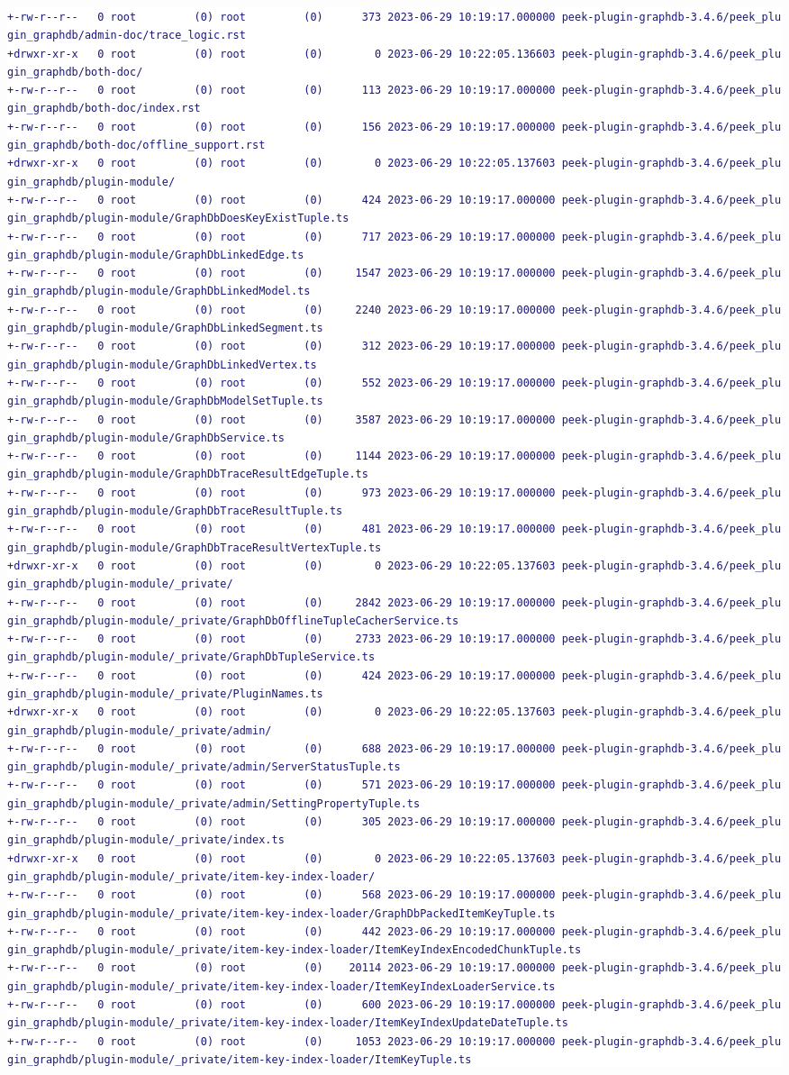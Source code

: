 ```diff
+-rw-r--r--   0 root         (0) root         (0)      373 2023-06-29 10:19:17.000000 peek-plugin-graphdb-3.4.6/peek_plugin_graphdb/admin-doc/trace_logic.rst
+drwxr-xr-x   0 root         (0) root         (0)        0 2023-06-29 10:22:05.136603 peek-plugin-graphdb-3.4.6/peek_plugin_graphdb/both-doc/
+-rw-r--r--   0 root         (0) root         (0)      113 2023-06-29 10:19:17.000000 peek-plugin-graphdb-3.4.6/peek_plugin_graphdb/both-doc/index.rst
+-rw-r--r--   0 root         (0) root         (0)      156 2023-06-29 10:19:17.000000 peek-plugin-graphdb-3.4.6/peek_plugin_graphdb/both-doc/offline_support.rst
+drwxr-xr-x   0 root         (0) root         (0)        0 2023-06-29 10:22:05.137603 peek-plugin-graphdb-3.4.6/peek_plugin_graphdb/plugin-module/
+-rw-r--r--   0 root         (0) root         (0)      424 2023-06-29 10:19:17.000000 peek-plugin-graphdb-3.4.6/peek_plugin_graphdb/plugin-module/GraphDbDoesKeyExistTuple.ts
+-rw-r--r--   0 root         (0) root         (0)      717 2023-06-29 10:19:17.000000 peek-plugin-graphdb-3.4.6/peek_plugin_graphdb/plugin-module/GraphDbLinkedEdge.ts
+-rw-r--r--   0 root         (0) root         (0)     1547 2023-06-29 10:19:17.000000 peek-plugin-graphdb-3.4.6/peek_plugin_graphdb/plugin-module/GraphDbLinkedModel.ts
+-rw-r--r--   0 root         (0) root         (0)     2240 2023-06-29 10:19:17.000000 peek-plugin-graphdb-3.4.6/peek_plugin_graphdb/plugin-module/GraphDbLinkedSegment.ts
+-rw-r--r--   0 root         (0) root         (0)      312 2023-06-29 10:19:17.000000 peek-plugin-graphdb-3.4.6/peek_plugin_graphdb/plugin-module/GraphDbLinkedVertex.ts
+-rw-r--r--   0 root         (0) root         (0)      552 2023-06-29 10:19:17.000000 peek-plugin-graphdb-3.4.6/peek_plugin_graphdb/plugin-module/GraphDbModelSetTuple.ts
+-rw-r--r--   0 root         (0) root         (0)     3587 2023-06-29 10:19:17.000000 peek-plugin-graphdb-3.4.6/peek_plugin_graphdb/plugin-module/GraphDbService.ts
+-rw-r--r--   0 root         (0) root         (0)     1144 2023-06-29 10:19:17.000000 peek-plugin-graphdb-3.4.6/peek_plugin_graphdb/plugin-module/GraphDbTraceResultEdgeTuple.ts
+-rw-r--r--   0 root         (0) root         (0)      973 2023-06-29 10:19:17.000000 peek-plugin-graphdb-3.4.6/peek_plugin_graphdb/plugin-module/GraphDbTraceResultTuple.ts
+-rw-r--r--   0 root         (0) root         (0)      481 2023-06-29 10:19:17.000000 peek-plugin-graphdb-3.4.6/peek_plugin_graphdb/plugin-module/GraphDbTraceResultVertexTuple.ts
+drwxr-xr-x   0 root         (0) root         (0)        0 2023-06-29 10:22:05.137603 peek-plugin-graphdb-3.4.6/peek_plugin_graphdb/plugin-module/_private/
+-rw-r--r--   0 root         (0) root         (0)     2842 2023-06-29 10:19:17.000000 peek-plugin-graphdb-3.4.6/peek_plugin_graphdb/plugin-module/_private/GraphDbOfflineTupleCacherService.ts
+-rw-r--r--   0 root         (0) root         (0)     2733 2023-06-29 10:19:17.000000 peek-plugin-graphdb-3.4.6/peek_plugin_graphdb/plugin-module/_private/GraphDbTupleService.ts
+-rw-r--r--   0 root         (0) root         (0)      424 2023-06-29 10:19:17.000000 peek-plugin-graphdb-3.4.6/peek_plugin_graphdb/plugin-module/_private/PluginNames.ts
+drwxr-xr-x   0 root         (0) root         (0)        0 2023-06-29 10:22:05.137603 peek-plugin-graphdb-3.4.6/peek_plugin_graphdb/plugin-module/_private/admin/
+-rw-r--r--   0 root         (0) root         (0)      688 2023-06-29 10:19:17.000000 peek-plugin-graphdb-3.4.6/peek_plugin_graphdb/plugin-module/_private/admin/ServerStatusTuple.ts
+-rw-r--r--   0 root         (0) root         (0)      571 2023-06-29 10:19:17.000000 peek-plugin-graphdb-3.4.6/peek_plugin_graphdb/plugin-module/_private/admin/SettingPropertyTuple.ts
+-rw-r--r--   0 root         (0) root         (0)      305 2023-06-29 10:19:17.000000 peek-plugin-graphdb-3.4.6/peek_plugin_graphdb/plugin-module/_private/index.ts
+drwxr-xr-x   0 root         (0) root         (0)        0 2023-06-29 10:22:05.137603 peek-plugin-graphdb-3.4.6/peek_plugin_graphdb/plugin-module/_private/item-key-index-loader/
+-rw-r--r--   0 root         (0) root         (0)      568 2023-06-29 10:19:17.000000 peek-plugin-graphdb-3.4.6/peek_plugin_graphdb/plugin-module/_private/item-key-index-loader/GraphDbPackedItemKeyTuple.ts
+-rw-r--r--   0 root         (0) root         (0)      442 2023-06-29 10:19:17.000000 peek-plugin-graphdb-3.4.6/peek_plugin_graphdb/plugin-module/_private/item-key-index-loader/ItemKeyIndexEncodedChunkTuple.ts
+-rw-r--r--   0 root         (0) root         (0)    20114 2023-06-29 10:19:17.000000 peek-plugin-graphdb-3.4.6/peek_plugin_graphdb/plugin-module/_private/item-key-index-loader/ItemKeyIndexLoaderService.ts
+-rw-r--r--   0 root         (0) root         (0)      600 2023-06-29 10:19:17.000000 peek-plugin-graphdb-3.4.6/peek_plugin_graphdb/plugin-module/_private/item-key-index-loader/ItemKeyIndexUpdateDateTuple.ts
+-rw-r--r--   0 root         (0) root         (0)     1053 2023-06-29 10:19:17.000000 peek-plugin-graphdb-3.4.6/peek_plugin_graphdb/plugin-module/_private/item-key-index-loader/ItemKeyTuple.ts
```